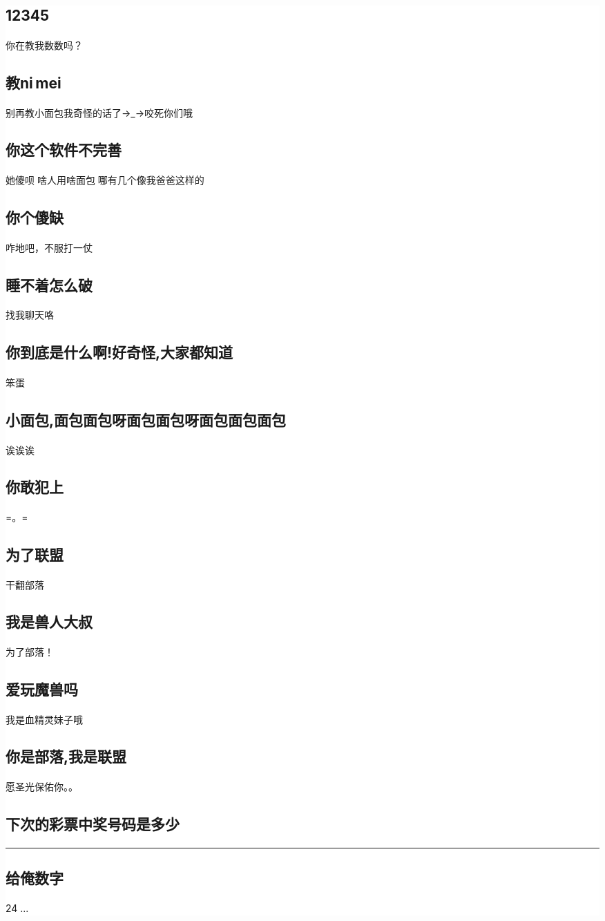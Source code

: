 ## 12345
你在教我数数吗？

## 教ni mei
别再教小面包我奇怪的话了→_→咬死你们哦

## 你这个软件不完善
她傻呗 啥人用啥面包 哪有几个像我爸爸这样的

## 你个傻缺
咋地吧，不服打一仗

## 睡不着怎么破
找我聊天咯

## 你到底是什么啊!好奇怪,大家都知道
笨蛋

## 小面包,面包面包呀面包面包呀面包面包面包
诶诶诶

## 你敢犯上
=。=

## 为了联盟
干翻部落

## 我是兽人大叔
为了部落！

## 爱玩魔兽吗
我是血精灵妹子哦

## 你是部落,我是联盟
愿圣光保佑你。。

## 下次的彩票中奖号码是多少
******

## 给俺数字
24  ...
